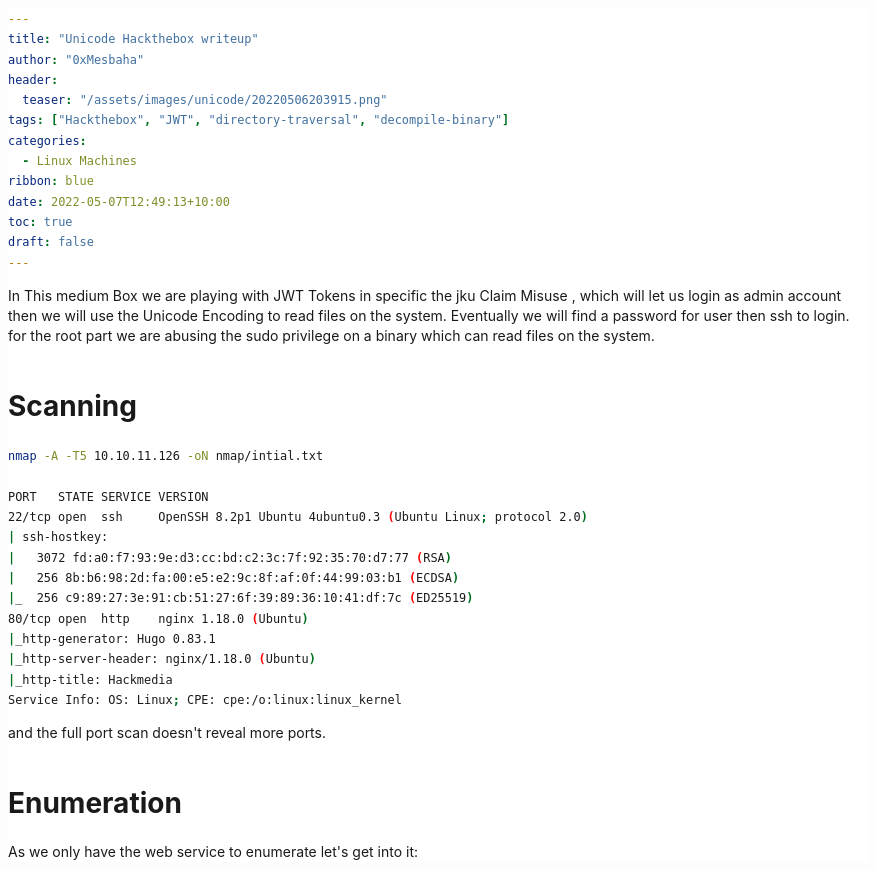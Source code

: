 ```yaml
---
title: "Unicode Hackthebox writeup"
author: "0xMesbaha"
header:
  teaser: "/assets/images/unicode/20220506203915.png"
tags: ["Hackthebox", "JWT", "directory-traversal", "decompile-binary"]
categories:
  - Linux Machines
ribbon: blue
date: 2022-05-07T12:49:13+10:00
toc: true
draft: false
---
```


In This medium Box we are playing with JWT Tokens in specific the jku Claim Misuse , which will let us login as admin account then we will use the Unicode Encoding to read files on the system. Eventually we will find a password for user then ssh to login. for the root part we are abusing the sudo privilege on a binary which can read files on the system.



# Scanning

```bash
nmap -A -T5 10.10.11.126 -oN nmap/intial.txt

PORT   STATE SERVICE VERSION
22/tcp open  ssh     OpenSSH 8.2p1 Ubuntu 4ubuntu0.3 (Ubuntu Linux; protocol 2.0)
| ssh-hostkey:
|   3072 fd:a0:f7:93:9e:d3:cc:bd:c2:3c:7f:92:35:70:d7:77 (RSA)
|   256 8b:b6:98:2d:fa:00:e5:e2:9c:8f:af:0f:44:99:03:b1 (ECDSA)
|_  256 c9:89:27:3e:91:cb:51:27:6f:39:89:36:10:41:df:7c (ED25519)
80/tcp open  http    nginx 1.18.0 (Ubuntu)
|_http-generator: Hugo 0.83.1
|_http-server-header: nginx/1.18.0 (Ubuntu)
|_http-title: Hackmedia
Service Info: OS: Linux; CPE: cpe:/o:linux:linux_kernel
```

and the full port scan doesn't reveal more ports.

# Enumeration

As we only have the web service to enumerate let's get into it:
